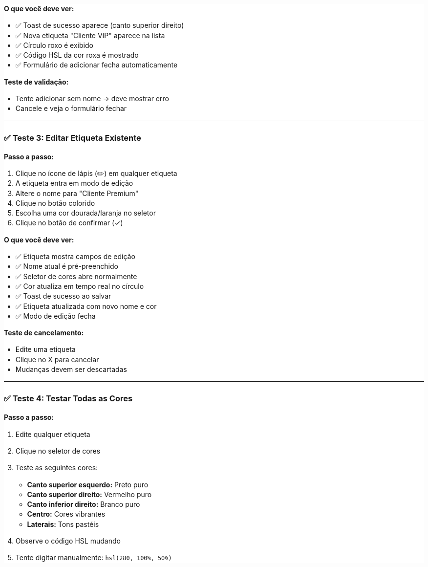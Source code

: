 **O que você deve ver:**
- ✅ Toast de sucesso aparece (canto superior direito)
- ✅ Nova etiqueta "Cliente VIP" aparece na lista
- ✅ Círculo roxo é exibido
- ✅ Código HSL da cor roxa é mostrado
- ✅ Formulário de adicionar fecha automaticamente

**Teste de validação:**
- Tente adicionar sem nome → deve mostrar erro
- Cancele e veja o formulário fechar

---

### ✅ Teste 3: Editar Etiqueta Existente

**Passo a passo:**
1. Clique no ícone de lápis (✏️) em qualquer etiqueta
2. A etiqueta entra em modo de edição
3. Altere o nome para "Cliente Premium"
4. Clique no botão colorido
5. Escolha uma cor dourada/laranja no seletor
6. Clique no botão de confirmar (✓)

**O que você deve ver:**
- ✅ Etiqueta mostra campos de edição
- ✅ Nome atual é pré-preenchido
- ✅ Seletor de cores abre normalmente
- ✅ Cor atualiza em tempo real no círculo
- ✅ Toast de sucesso ao salvar
- ✅ Etiqueta atualizada com novo nome e cor
- ✅ Modo de edição fecha

**Teste de cancelamento:**
- Edite uma etiqueta
- Clique no X para cancelar
- Mudanças devem ser descartadas

---

### ✅ Teste 4: Testar Todas as Cores

**Passo a passo:**
1. Edite qualquer etiqueta
2. Clique no seletor de cores
3. Teste as seguintes cores:

   - **Canto superior esquerdo:** Preto puro
   - **Canto superior direito:** Vermelho puro
   - **Canto inferior direito:** Branco puro
   - **Centro:** Cores vibrantes
   - **Laterais:** Tons pastéis

4. Observe o código HSL mudando
5. Tente digitar manualmente: `hsl(280, 100%, 50%)`
